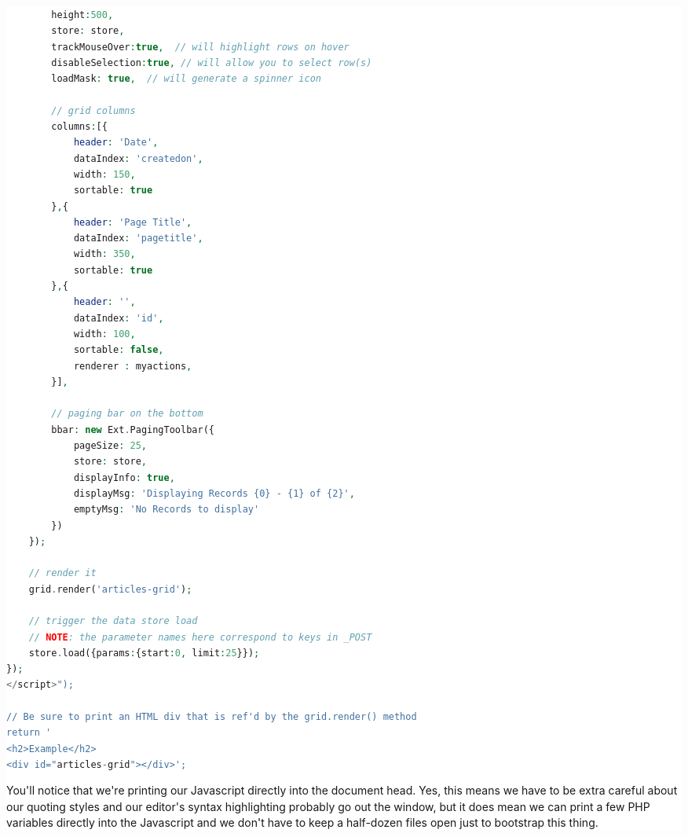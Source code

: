 ``` php 
        height:500,
        store: store,
        trackMouseOver:true,  // will highlight rows on hover
        disableSelection:true, // will allow you to select row(s)
        loadMask: true,  // will generate a spinner icon

        // grid columns
        columns:[{
            header: 'Date',
            dataIndex: 'createdon',
            width: 150,
            sortable: true
        },{
            header: 'Page Title',
            dataIndex: 'pagetitle',
            width: 350,
            sortable: true
        },{
            header: '',
            dataIndex: 'id',
            width: 100,
            sortable: false,
            renderer : myactions, 
        }],

        // paging bar on the bottom
        bbar: new Ext.PagingToolbar({
            pageSize: 25,
            store: store,
            displayInfo: true,
            displayMsg: 'Displaying Records {0} - {1} of {2}',
            emptyMsg: 'No Records to display'
        })
    });

    // render it
    grid.render('articles-grid');

    // trigger the data store load
    // NOTE: the parameter names here correspond to keys in _POST
    store.load({params:{start:0, limit:25}});
});
</script>");

// Be sure to print an HTML div that is ref'd by the grid.render() method
return '
<h2>Example</h2>
<div id="articles-grid"></div>';
```

You'll notice that we're printing our Javascript directly into the document head. Yes, this means we have to be extra careful about our quoting styles and our editor's syntax highlighting probably go out the window, but it does mean we can print a few PHP variables directly into the Javascript and we don't have to keep a half-dozen files open just to bootstrap this thing.
